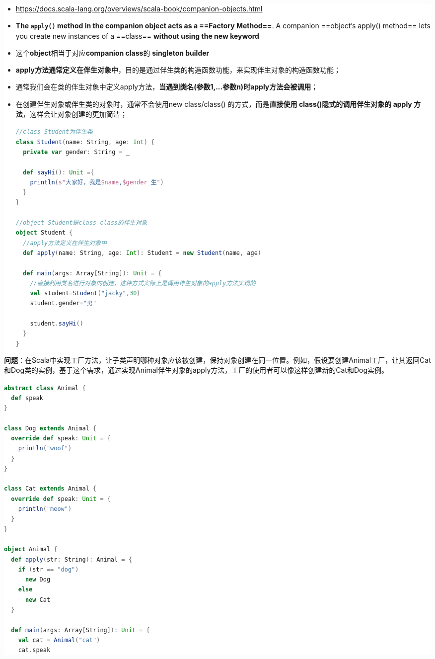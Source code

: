- https://docs.scala-lang.org/overviews/scala-book/companion-objects.html
- **The `apply()` method in the companion object acts as a ==Factory Method==**. A companion ==object’s apply() method== lets you create new instances of a ==class== **without using the new keyword**
- 这个**object**相当于对应**companion class**的 **singleton builder**

- **apply方法通常定义在伴生对象中**，目的是通过伴生类的构造函数功能，来实现伴生对象的构造函数功能；

- 通常我们会在类的伴生对象中定义apply方法，**当遇到类名(参数1,...参数n)时apply方法会被调用**；

- 在创建伴生对象或伴生类的对象时，通常不会使用new class/class() 的方式，而是**直接使用 class()隐式的调用伴生对象的 apply 方法**，这样会让对象创建的更加简洁；

  ```scala
  //class Student为伴生类
  class Student(name: String, age: Int) {
    private var gender: String = _
  
    def sayHi(): Unit ={
      println(s"大家好，我是$name,$gender 生")
    }
  }
  
  //object Student是class class的伴生对象
  object Student {
    //apply方法定义在伴生对象中
    def apply(name: String, age: Int): Student = new Student(name, age)
  
    def main(args: Array[String]): Unit = {
      //直接利用类名进行对象的创建，这种方式实际上是调用伴生对象的apply方法实现的
      val student=Student("jacky",30)
      student.gender="男"
  
      student.sayHi()
    }
  }
  ```

**问题**：在Scala中实现工厂方法，让子类声明哪种对象应该被创建，保持对象创建在同一位置。例如，假设要创建Animal工厂，让其返回Cat和Dog类的实例，基于这个需求，通过实现Animal伴生对象的apply方法，工厂的使用者可以像这样创建新的Cat和Dog实例。

```scala
abstract class Animal {
  def speak
}

class Dog extends Animal {
  override def speak: Unit = {
    println("woof")
  }
}

class Cat extends Animal {
  override def speak: Unit = {
    println("meow")
  }
}

object Animal {
  def apply(str: String): Animal = {
    if (str == "dog")
      new Dog
    else
      new Cat
  }

  def main(args: Array[String]): Unit = {
    val cat = Animal("cat")
    cat.speak
```